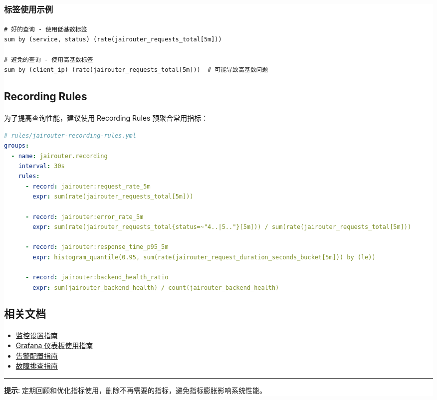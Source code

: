 ### 标签使用示例

```promql
# 好的查询 - 使用低基数标签
sum by (service, status) (rate(jairouter_requests_total[5m]))

# 避免的查询 - 使用高基数标签
sum by (client_ip) (rate(jairouter_requests_total[5m]))  # 可能导致高基数问题
```

## Recording Rules

为了提高查询性能，建议使用 Recording Rules 预聚合常用指标：

```yaml
# rules/jairouter-recording-rules.yml
groups:
  - name: jairouter.recording
    interval: 30s
    rules:
      - record: jairouter:request_rate_5m
        expr: sum(rate(jairouter_requests_total[5m]))
      
      - record: jairouter:error_rate_5m
        expr: sum(rate(jairouter_requests_total{status=~"4..|5.."}[5m])) / sum(rate(jairouter_requests_total[5m]))
      
      - record: jairouter:response_time_p95_5m
        expr: histogram_quantile(0.95, sum(rate(jairouter_request_duration_seconds_bucket[5m])) by (le))
      
      - record: jairouter:backend_health_ratio
        expr: sum(jairouter_backend_health) / count(jairouter_backend_health)
```

## 相关文档

- [监控设置指南](setup.md)
- [Grafana 仪表板使用指南](dashboards.md)
- [告警配置指南](alerts.md)
- [故障排查指南](troubleshooting.md)

---

**提示**: 定期回顾和优化指标使用，删除不再需要的指标，避免指标膨胀影响系统性能。